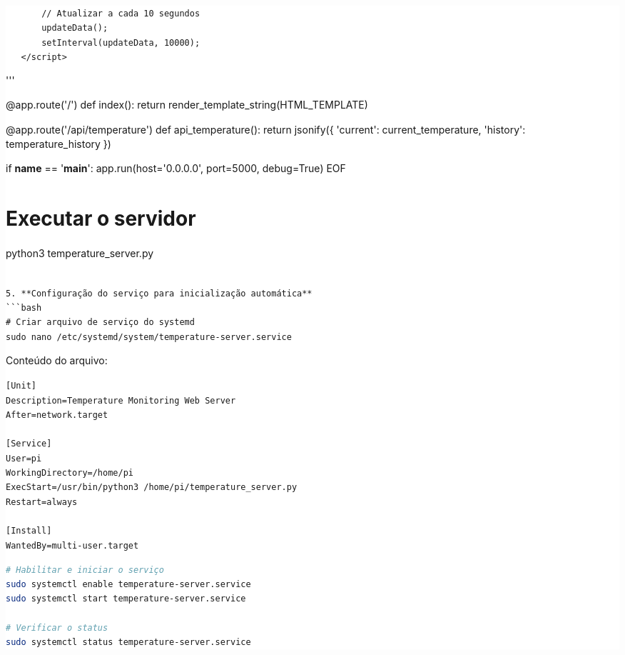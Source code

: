            // Atualizar a cada 10 segundos
           updateData();
           setInterval(updateData, 10000);
       </script>
   </body>
   </html>
   '''
   
   @app.route('/')
   def index():
       return render_template_string(HTML_TEMPLATE)
   
   @app.route('/api/temperature')
   def api_temperature():
       return jsonify({
           'current': current_temperature,
           'history': temperature_history
       })
   
   if __name__ == '__main__':
       app.run(host='0.0.0.0', port=5000, debug=True)
   EOF
   
   # Executar o servidor
   python3 temperature_server.py
   ```

5. **Configuração do serviço para inicialização automática**
   ```bash
   # Criar arquivo de serviço do systemd
   sudo nano /etc/systemd/system/temperature-server.service
   ```

   Conteúdo do arquivo:
   ```
   [Unit]
   Description=Temperature Monitoring Web Server
   After=network.target
   
   [Service]
   User=pi
   WorkingDirectory=/home/pi
   ExecStart=/usr/bin/python3 /home/pi/temperature_server.py
   Restart=always
   
   [Install]
   WantedBy=multi-user.target
   ```

   ```bash
   # Habilitar e iniciar o serviço
   sudo systemctl enable temperature-server.service
   sudo systemctl start temperature-server.service
   
   # Verificar o status
   sudo systemctl status temperature-server.service
   ```
